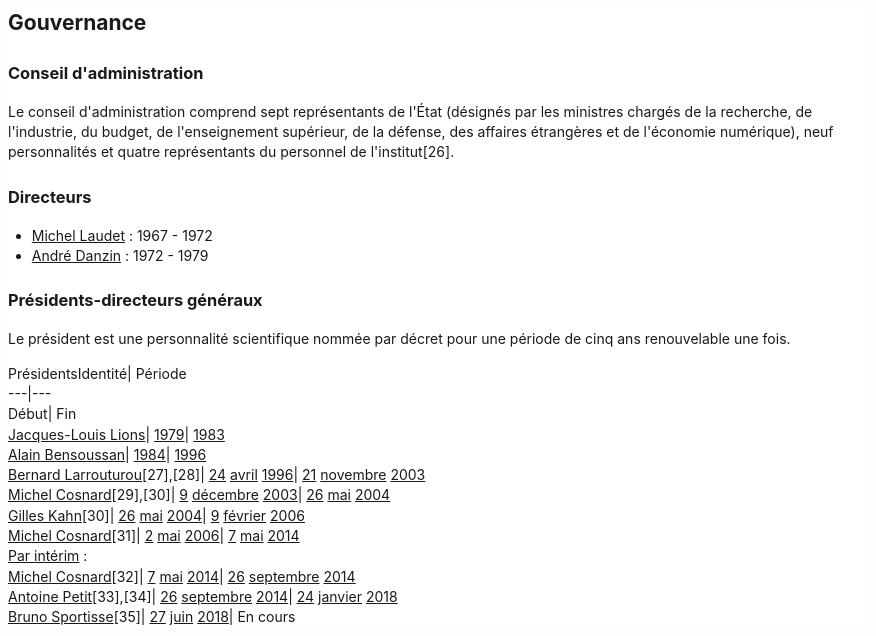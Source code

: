 ## Gouvernance

### Conseil d'administration

Le conseil d'administration comprend sept représentants de l'État (désignés
par les ministres chargés de la recherche, de l'industrie, du budget, de
l'enseignement supérieur, de la défense, des affaires étrangères et de
l'économie numérique), neuf personnalités et quatre représentants du personnel
de l'institut[26].

### Directeurs

  * [Michel Laudet](/w/index.php?title=Michel_Laudet&action=edit&redlink=1 "Michel Laudet \(page inexistante\)") : 1967 - 1972
  * [André Danzin](/wiki/Andr%C3%A9_Danzin "André Danzin") : 1972 - 1979

### Présidents-directeurs généraux

Le président est une personnalité scientifique nommée par décret pour une
période de cinq ans renouvelable une fois.

Présidents[](https://www.wikidata.org/wiki/Q1146208?uselang=fr#P488 "Voir et
modifier les données sur Wikidata")Identité| Période  
---|---  
Début| Fin  
[Jacques-Louis Lions](/wiki/Jacques-Louis_Lions "Jacques-Louis Lions")|
[1979](/wiki/1979 "1979")| [1983](/wiki/1983 "1983")  
[Alain Bensoussan](/wiki/Alain_Bensoussan "Alain Bensoussan")|
[1984](/wiki/1984 "1984")| [1996](/wiki/1996 "1996")  
[Bernard Larrouturou](/wiki/Bernard_Larrouturou "Bernard
Larrouturou")[27],[28]| [24](/wiki/24_avril "24 avril")
[avril](/wiki/Avril_1996 "Avril 1996") [1996](/wiki/1996 "1996")|
[21](/wiki/21_novembre "21 novembre") [novembre](/wiki/Novembre_2003 "Novembre
2003") [2003](/wiki/2003 "2003")  
[Michel Cosnard](/wiki/Michel_Cosnard "Michel Cosnard")[29],[30]|
[9](/wiki/9_d%C3%A9cembre "9 décembre") [décembre](/wiki/D%C3%A9cembre_2003
"Décembre 2003") [2003](/wiki/2003 "2003")| [26](/wiki/26_mai "26 mai")
[mai](/wiki/Mai_2004 "Mai 2004") [2004](/wiki/2004 "2004")  
[Gilles Kahn](/wiki/Gilles_Kahn "Gilles Kahn")[30]| [26](/wiki/26_mai "26
mai") [mai](/wiki/Mai_2004 "Mai 2004") [2004](/wiki/2004 "2004")|
[9](/wiki/9_f%C3%A9vrier "9 février") [février](/wiki/F%C3%A9vrier_2006
"Février 2006") [2006](/wiki/2006 "2006")  
[Michel Cosnard](/wiki/Michel_Cosnard "Michel Cosnard")[31]| [2](/wiki/2_mai
"2 mai") [mai](/wiki/Mai_2006 "Mai 2006") [2006](/wiki/2006 "2006")|
[7](/wiki/7_mai "7 mai") [mai](/wiki/Mai_2014 "Mai 2014") [2014](/wiki/2014
"2014")  
[Par intérim](/wiki/Int%C3%A9rim_\(droit_constitutionnel\) "Intérim \(droit
constitutionnel\)") :  
[Michel Cosnard](/wiki/Michel_Cosnard "Michel Cosnard")[32]| [7](/wiki/7_mai
"7 mai") [mai](/wiki/Mai_2014 "Mai 2014") [2014](/wiki/2014 "2014")|
[26](/wiki/26_septembre "26 septembre") [septembre](/wiki/Septembre_2014
"Septembre 2014") [2014](/wiki/2014 "2014")  
[Antoine Petit](/wiki/Antoine_Petit_\(chercheur\) "Antoine Petit
\(chercheur\)")[33],[34]| [26](/wiki/26_septembre "26 septembre")
[septembre](/wiki/Septembre_2014 "Septembre 2014") [2014](/wiki/2014 "2014")|
[24](/wiki/24_janvier "24 janvier") [janvier](/wiki/Janvier_2018 "Janvier
2018") [2018](/wiki/2018 "2018")  
[Bruno Sportisse](/wiki/Bruno_Sportisse "Bruno Sportisse")[35]|
[27](/wiki/27_juin "27 juin") [juin](/wiki/Juin_2018 "Juin 2018")
[2018](/wiki/2018 "2018")| En cours  
  